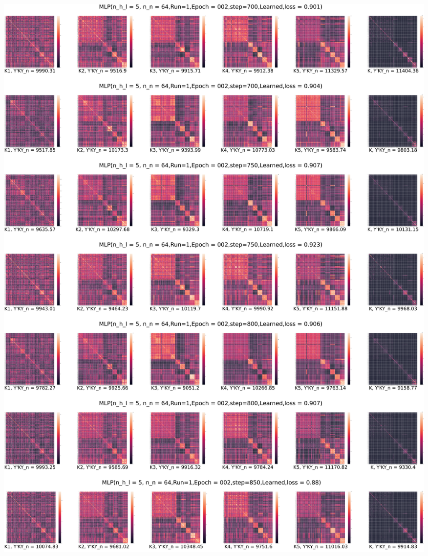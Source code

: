 <p align="center"> <img src= 'all_figs/MLP(n_h_l = 5, n_n = 64,Run=1,Epoch = 002,step=700,Learned,loss = 0.901).png' /> </p>
<p align="center"> <img src= 'all_figs/MLP(n_h_l = 5, n_n = 64,Run=1,Epoch = 002,step=700,Learned,loss = 0.904).png' /> </p>
<p align="center"> <img src= 'all_figs/MLP(n_h_l = 5, n_n = 64,Run=1,Epoch = 002,step=750,Learned,loss = 0.907).png' /> </p>
<p align="center"> <img src= 'all_figs/MLP(n_h_l = 5, n_n = 64,Run=1,Epoch = 002,step=750,Learned,loss = 0.923).png' /> </p>
<p align="center"> <img src= 'all_figs/MLP(n_h_l = 5, n_n = 64,Run=1,Epoch = 002,step=800,Learned,loss = 0.906).png' /> </p>
<p align="center"> <img src= 'all_figs/MLP(n_h_l = 5, n_n = 64,Run=1,Epoch = 002,step=800,Learned,loss = 0.907).png' /> </p>
<p align="center"> <img src= 'all_figs/MLP(n_h_l = 5, n_n = 64,Run=1,Epoch = 002,step=850,Learned,loss = 0.88).png' /> </p>